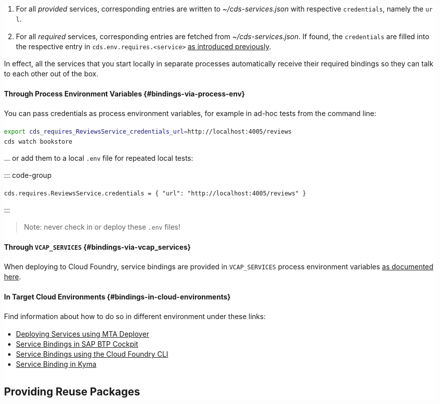 1. For all *provided* services, corresponding entries are written to _~/cds-services.json_ with respective `credentials`, namely the `url`.

2. For all *required* services, corresponding entries are fetched from _~/cds-services.json_. If found, the `credentials` are filled into the respective entry in `cds.env.requires.<service>`  [as introduced previously](#bindings-via-cds-env).

In effect, all the services that you start locally in separate processes automatically receive their required bindings so they can talk to each other out of the box.



#### Through Process Environment Variables {#bindings-via-process-env}

You can pass credentials as process environment variables, for example in ad-hoc tests from the command line:

```sh
export cds_requires_ReviewsService_credentials_url=http://localhost:4005/reviews
cds watch bookstore
```

... or add them to a local `.env` file for repeated local tests:

::: code-group
```properties [.env]
cds.requires.ReviewsService.credentials = { "url": "http://localhost:4005/reviews" }
```
:::
> Note: never check in or deploy these `.env` files!



#### Through `VCAP_SERVICES` {#bindings-via-vcap_services}

When deploying to Cloud Foundry, service bindings are provided in `VCAP_SERVICES` process environment variables [as documented here](../../node.js/cds-connect#vcap_services).



#### In Target Cloud Environments {#bindings-in-cloud-environments}

Find information about how to do so in different environment under these links:

- [Deploying Services using MTA Deployer](https://help.sap.com/docs/HANA_CLOUD_DATABASE/c2b99f19e9264c4d9ae9221b22f6f589/33548a721e6548688605049792d55295.html)
- [Service Bindings in SAP BTP Cockpit](https://help.sap.com/docs/SERVICEMANAGEMENT/09cc82baadc542a688176dce601398de/0e6850de6e7146c3a17b86736e80ee2e.html)
- [Service Bindings using the Cloud Foundry CLI](https://help.sap.com/products/BTP/65de2977205c403bbc107264b8eccf4b/296cd5945fd84d7d91061b2b2bcacb93.html)
- [Service Binding in Kyma](hhttps://help.sap.com/products/BTP/65de2977205c403bbc107264b8eccf4b/d1aa23c492694d669c89a8d214f29147.html)






## Providing Reuse Packages
